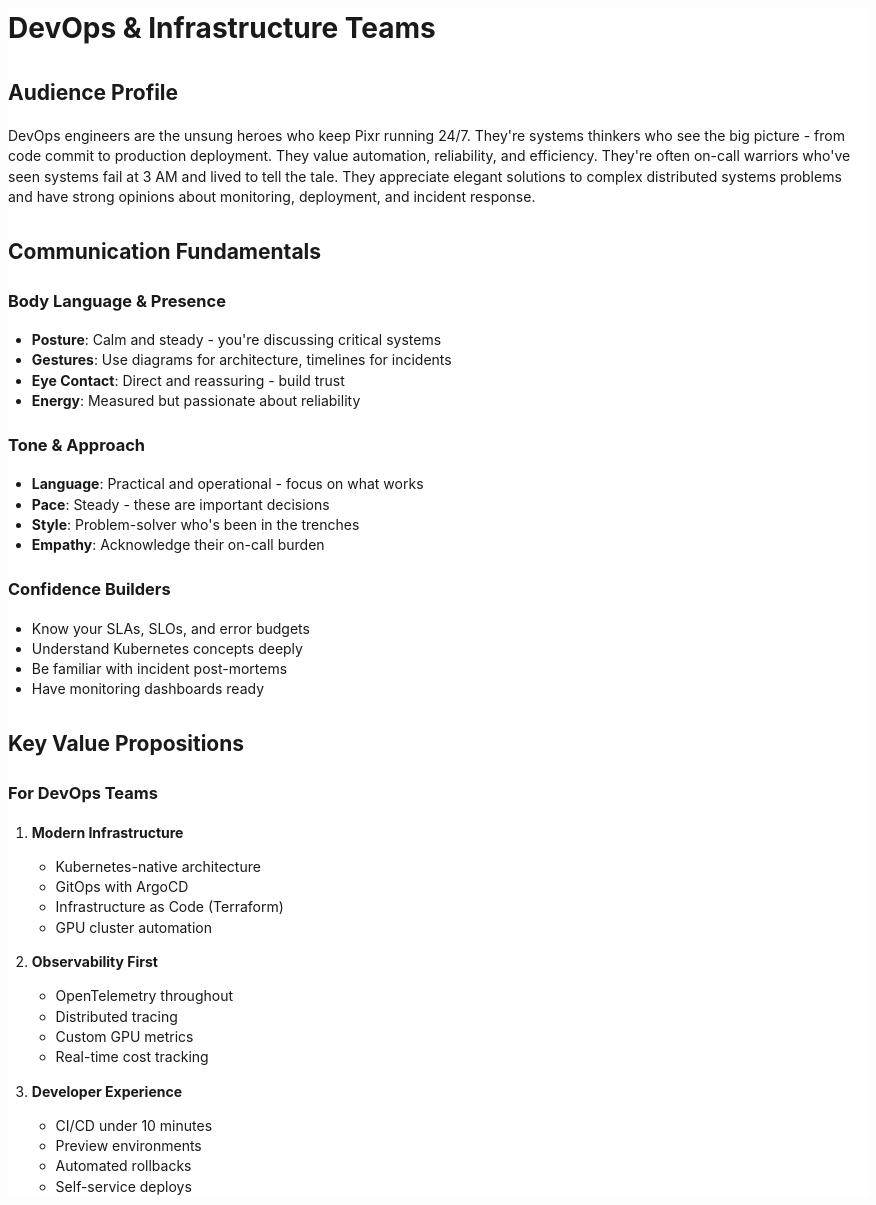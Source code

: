 # DevOps & Infrastructure Teams

## Audience Profile
DevOps engineers are the unsung heroes who keep Pixr running 24/7. They're systems thinkers who see the big picture - from code commit to production deployment. They value automation, reliability, and efficiency. They're often on-call warriors who've seen systems fail at 3 AM and lived to tell the tale. They appreciate elegant solutions to complex distributed systems problems and have strong opinions about monitoring, deployment, and incident response.

## Communication Fundamentals

### Body Language & Presence
- **Posture**: Calm and steady - you're discussing critical systems
- **Gestures**: Use diagrams for architecture, timelines for incidents
- **Eye Contact**: Direct and reassuring - build trust
- **Energy**: Measured but passionate about reliability

### Tone & Approach
- **Language**: Practical and operational - focus on what works
- **Pace**: Steady - these are important decisions
- **Style**: Problem-solver who's been in the trenches
- **Empathy**: Acknowledge their on-call burden

### Confidence Builders
- Know your SLAs, SLOs, and error budgets
- Understand Kubernetes concepts deeply
- Be familiar with incident post-mortems
- Have monitoring dashboards ready

## Key Value Propositions

### For DevOps Teams
1. **Modern Infrastructure**
   - Kubernetes-native architecture
   - GitOps with ArgoCD
   - Infrastructure as Code (Terraform)
   - GPU cluster automation

2. **Observability First**
   - OpenTelemetry throughout
   - Distributed tracing
   - Custom GPU metrics
   - Real-time cost tracking

3. **Developer Experience**
   - CI/CD under 10 minutes
   - Preview environments
   - Automated rollbacks
   - Self-service deploys
